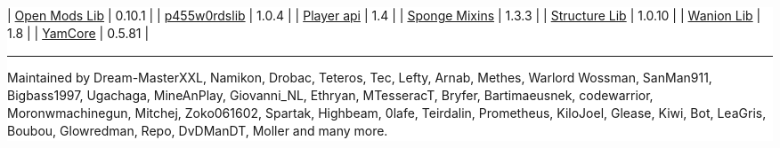 | [Open Mods Lib](https://www.curseforge.com/minecraft/mc-mods/openmodslib) | 0.10.1 |
| [p455w0rdslib](https://www.curseforge.com/minecraft/mc-mods/p455w0rds-library) | 1.0.4 |
| [Player api](https://www.curseforge.com/minecraft/mc-mods/player-api) | 1.4 |
| [Sponge Mixins](https://github.com/GTNewHorizons/SpongeMixins) | 1.3.3 |
| [Structure Lib](https://github.com/GTNewHorizons/StructureLib) | 1.0.10 |
| [Wanion Lib](https://www.curseforge.com/minecraft/mc-mods/wanionlib) | 1.8 |
| [YamCore](https://github.com/GTNewHorizons/Yamcl) | 0.5.81 |

---

Maintained by Dream-MasterXXL, Namikon, Drobac, Teteros, Tec, Lefty, Arnab, Methes, Warlord Wossman, SanMan911, Bigbass1997, Ugachaga, MineAnPlay, Giovanni_NL, Ethryan, MTesseracT, Bryfer, Bartimaeusnek, codewarrior, Moronwmachinegun, Mitchej, Zoko061602, Spartak, Highbeam, 0lafe, Teirdalin, Prometheus, KiloJoel, Glease, Kiwi, Bot, LeaGris, Boubou, Glowredman, Repo, DvDManDT, Moller and many more.
